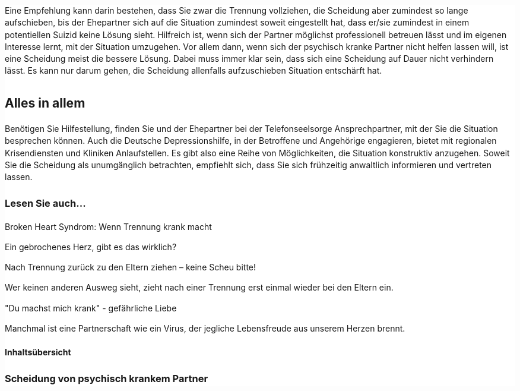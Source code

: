 Eine Empfehlung kann darin bestehen, dass Sie zwar die Trennung vollziehen, die Scheidung aber zumindest so lange aufschieben, bis der Ehepartner sich auf die Situation zumindest soweit eingestellt hat, dass er/sie zumindest in einem potentiellen Suizid keine Lösung sieht. Hilfreich ist, wenn sich der Partner möglichst professionell betreuen lässt und im eigenen Interesse lernt, mit der Situation umzugehen. Vor allem dann, wenn sich der psychisch kranke Partner nicht helfen lassen will, ist eine Scheidung meist die bessere Lösung. Dabei muss immer klar sein, dass sich eine Scheidung auf Dauer nicht verhindern lässt. Es kann nur darum gehen, die Scheidung allenfalls aufzuschieben Situation entschärft hat.

## Alles in allem

Benötigen Sie Hilfestellung, finden Sie und der Ehepartner bei der Telefonseelsorge Ansprechpartner, mit der Sie die Situation besprechen können. Auch die Deutsche Depressionshilfe, in der Betroffene und Angehörige engagieren, bietet mit regionalen Krisendiensten und Kliniken Anlaufstellen. Es gibt also eine Reihe von Möglichkeiten, die Situation konstruktiv anzugehen. Soweit Sie die Scheidung als unumgänglich betrachten, empfiehlt sich, dass Sie sich frühzeitig anwaltlich informieren und vertreten lassen.

### Lesen Sie auch...

Broken Heart Syndrom: Wenn Trennung krank macht

Ein gebrochenes Herz, gibt es das wirklich?

Nach Trennung zurück zu den Eltern ziehen – keine Scheu bitte!

Wer keinen anderen Ausweg sieht, zieht nach einer Trennung erst einmal wieder bei den Eltern ein.

"Du machst mich krank" - gefährliche Liebe

Manchmal ist eine Partnerschaft wie ein Virus, der jegliche Lebensfreude aus unserem Herzen brennt.

#### Inhaltsübersicht

### Scheidung von psychisch krankem Partner